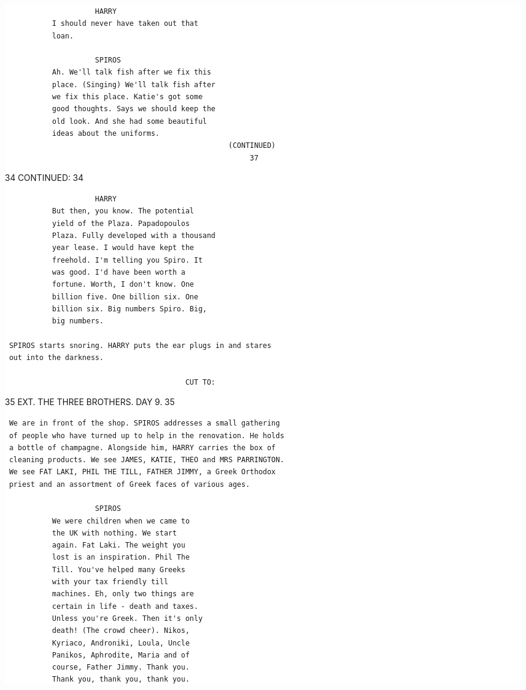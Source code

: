                          HARRY
               I should never have taken out that
               loan.

                         SPIROS
               Ah. We'll talk fish after we fix this
               place. (Singing) We'll talk fish after
               we fix this place. Katie's got some
               good thoughts. Says we should keep the
               old look. And she had some beautiful
               ideas about the uniforms.
                                                        (CONTINUED)
                                                             37
           
34   CONTINUED:                                                34

                         HARRY
               But then, you know. The potential
               yield of the Plaza. Papadopoulos
               Plaza. Fully developed with a thousand
               year lease. I would have kept the
               freehold. I'm telling you Spiro. It
               was good. I'd have been worth a
               fortune. Worth, I don't know. One
               billion five. One billion six. One
               billion six. Big numbers Spiro. Big,
               big numbers.

     SPIROS starts snoring. HARRY puts the ear plugs in and stares
     out into the darkness.

                                              CUT TO:

35   EXT. THE THREE BROTHERS. DAY 9.                           35

     We are in front of the shop. SPIROS addresses a small gathering
     of people who have turned up to help in the renovation. He holds
     a bottle of champagne. Alongside him, HARRY carries the box of
     cleaning products. We see JAMES, KATIE, THEO and MRS PARRINGTON.
     We see FAT LAKI, PHIL THE TILL, FATHER JIMMY, a Greek Orthodox
     priest and an assortment of Greek faces of various ages.

                         SPIROS
               We were children when we came to
               the UK with nothing. We start
               again. Fat Laki. The weight you
               lost is an inspiration. Phil The
               Till. You've helped many Greeks
               with your tax friendly till
               machines. Eh, only two things are
               certain in life - death and taxes.
               Unless you're Greek. Then it's only
               death! (The crowd cheer). Nikos,
               Kyriaco, Androniki, Loula, Uncle
               Panikos, Aphrodite, Maria and of
               course, Father Jimmy. Thank you.
               Thank you, thank you, thank you.
